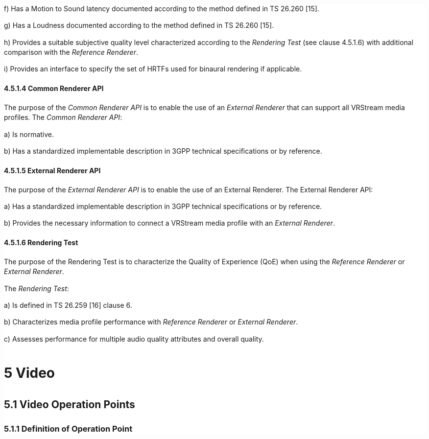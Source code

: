 f\) Has a Motion to Sound latency documented according to the method
defined in TS 26.260 \[15\].

g\) Has a Loudness documented according to the method defined in
TS 26.260 \[15\].

h\) Provides a suitable subjective quality level characterized according
to the *Rendering Test* (see clause 4.5.1.6) with additional comparison
with the *Reference Renderer*.

i\) Provides an interface to specify the set of HRTFs used for binaural
rendering if applicable.

#### 4.5.1.4 Common Renderer API

The purpose of the *Common Renderer API* is to enable the use of an
*External Renderer* that can support all VRStream media profiles. The
*Common Renderer API*:

a\) Is normative.

b\) Has a standardized implementable description in 3GPP technical
specifications or by reference.

#### 4.5.1.5 External Renderer API

The purpose of the *External Renderer API* is to enable the use of an
External Renderer. The External Renderer API:

a\) Has a standardized implementable description in 3GPP technical
specifications or by reference.

b\) Provides the necessary information to connect a VRStream media
profile with an *External Renderer*.

#### 4.5.1.6 Rendering Test

The purpose of the Rendering Test is to characterize the Quality of
Experience (QoE) when using the *Reference Renderer* or *External*
*Renderer*.

The *Rendering Test*:

a\) Is defined in TS 26.259 \[16\] clause 6.

b\) Characterizes media profile performance with *Reference Renderer* or
*External Renderer*.

c\) Assesses performance for multiple audio quality attributes and
overall quality.

5 Video
=======

5.1 Video Operation Points
--------------------------

### 5.1.1 Definition of Operation Point
